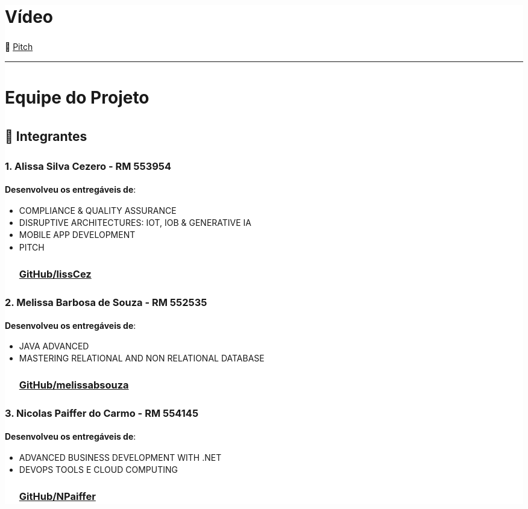 # Vídeo
🔗 [Pitch](https://www.youtube.com/watch?v=OHVeFk5sXEg)

---
 

# Equipe do Projeto

## 🚀 Integrantes

### 1. Alissa Silva Cezero - RM 553954
**Desenvolveu os entregáveis de**: 
  - COMPLIANCE & QUALITY ASSURANCE
  - DISRUPTIVE ARCHITECTURES: IOT, IOB & GENERATIVE IA
  - MOBILE APP DEVELOPMENT
  - PITCH
    ### [GitHub/lissCez](https://github.com/lissCez)

### 2. Melissa Barbosa de Souza - RM 552535
**Desenvolveu os entregáveis de**:
- JAVA ADVANCED
- MASTERING RELATIONAL AND NON RELATIONAL DATABASE
  ### [GitHub/melissabsouza](https://github.com/melissabsouza) 

### 3. Nicolas Paiffer do Carmo - RM 554145
**Desenvolveu os entregáveis de**:
- ADVANCED BUSINESS DEVELOPMENT WITH .NET
- DEVOPS TOOLS E CLOUD COMPUTING
  ### [GitHub/NPaiffer](https://github.com/NPaiffer) 





